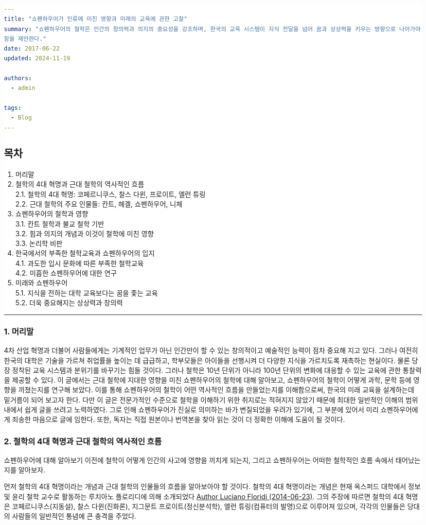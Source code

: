 ```yaml
---
title: "쇼펜하우어가 인류에 미친 영향과 미래의 교육에 관한 고찰"
summary: "쇼펜하우어의 철학은 인간의 창의력과 의지의 중요성을 강조하며, 한국의 교육 시스템이 지식 전달을 넘어 꿈과 상상력을 키우는 방향으로 나아가야 함을 제안한다."
date: 2017-06-22
updated: 2024-11-19

authors:
  - admin

tags:
  - Blog
---
```


## 목차

1. 머리말
2. 철학의 4대 혁명과 근대 철학의 역사적인 흐름  
   2.1. 철학의 4대 혁명: 코페르니쿠스, 찰스 다윈, 프로이트, 엘런 튜링  
   2.2. 근대 철학의 주요 인물들: 칸트, 헤겔, 쇼펜하우어, 니체  
3. 쇼펜하우어의 철학과 영향  
   3.1. 칸트 철학과 불교 철학 기반  
   3.2. 힘과 의지의 개념과 이것이 철학에 미친 영향  
   3.3. 논리학 비판  
4. 한국에서의 부족한 철학교육과 쇼펜하우어의 입지  
   4.1. 과도한 입시 문화에 따른 부족한 철학교육  
   4.2. 미흡한 쇼펜하우어에 대한 연구  
5. 미래와 쇼펜하우어  
   5.1. 지식을 전하는 대학 교육보다는 꿈을 좇는 교육  
   5.2. 더욱 중요해지는 상상력과 창의력  

---

### 1. 머리말

4차 산업 혁명과 더불어 사람들에게는 기계적인 업무가 아닌 인간만이 할 수 있는 창의적이고 예술적인 능력이 점차 중요해 지고 있다. 그러나 여전히 한국의 대학은 기술을 가르쳐 취업률을 높이는 데 급급하고, 학부모들은 아이들을 선행시켜 더 다양한 지식을 가르치도록 재촉하는 현실이다. 물론 당장 정착된 교육 시스템과 분위기를 바꾸기는 힘들 것이다. 그러나 철학은 10년 단위가 아니라 100년 단위의 변화에 대응할 수 있는 교육에 관한 통찰력을 제공할 수 있다. 이 글에서는 근대 철학에 지대한 영향을 미친 쇼펜하우어의 철학에 대해 알아보고, 쇼펜하우어의 철학이 어떻게 과학, 문학 등에 영향을 끼쳤는지를 연구해 보았다. 이를 통해 쇼펜하우어의 철학이 어떤 역사적인 흐름을 만들었는지를 이해함으로써, 한국의 미래 교육을 설계하는데 밑거름이 되어 보고자 한다. 다만 이 글은 전문가적인 수준으로 철학을 이해하기 위한 취지로는 적혀지지 않았기 때문에 최대한 일반적인 이해의 범위 내에서 쉽게 글을 쓰려고 노력하였다. 그로 인해 쇼펜하우어가 진실로 의미하는 바가 변질되었을 우려가 있기에, 그 부분에 있어서 미리 쇼펜하우어에게 죄송한 마음으로 글에 임한다. 또한, 독자는 직접 원본이나 번역본을 찾아 읽는 것이 더 정확한 이해에 도움이 될 것이다.

### 2. 철학의 4대 혁명과 근대 철학의 역사적인 흐름 
   
쇼펜하우어에 대해 알아보기 이전에 철학이 어떻게 인간의 사고에 영향을 끼치게 되는지, 그리고 쇼펜하우어는 어떠한 철학적인 흐름 속에서 태어났는지를 알아보자. 

먼저 철학의 4대 혁명이라는 개념과 근대 철학의 인물들의 흐름을 알아보아야 할 것이다. 철학의 4대 혁명이라는 개념은 현재 옥스퍼드 대학에서 정보 및 윤리 철학 교수로 활동하는 루치아노 플로리디에 의해 소개되었다 [Author Luciano Floridi (2014-06-23)](https://youtu.be/JGUCOCsSTAE). 그의 주장에 따르면 철학의 4대 혁명은 코페르니쿠스(지동설), 찰스 다윈(진화론), 지그문트 프로이트(정신분석학), 엘런 튜링(컴퓨터의 발명)으로 이루어져 있으며, 각각의 인물들은 당대의 사람들의 일반적인 통념에 큰 충격을 주었다. 
